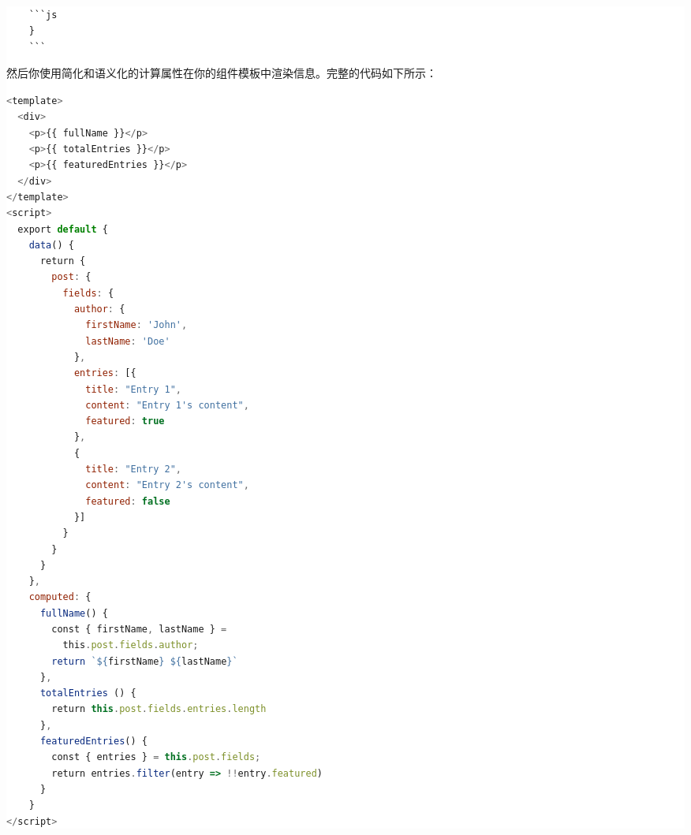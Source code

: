         ```js
        }
        ```

然后你使用简化和语义化的计算属性在你的组件模板中渲染信息。完整的代码如下所示：

```js
<template>
  <div>
    <p>{{ fullName }}</p>
    <p>{{ totalEntries }}</p>
    <p>{{ featuredEntries }}</p>
  </div>
</template>
<script>
  export default {
    data() {
      return {
        post: {
          fields: {
            author: {
              firstName: 'John',
              lastName: 'Doe'
            },
            entries: [{
              title: "Entry 1",
              content: "Entry 1's content",
              featured: true
            },
            {
              title: "Entry 2",
              content: "Entry 2's content",
              featured: false
            }]
          }
        }
      }
    },
    computed: {
      fullName() {
        const { firstName, lastName } =
          this.post.fields.author;
        return `${firstName} ${lastName}`
      },
      totalEntries () {
        return this.post.fields.entries.length
      },
      featuredEntries() {
        const { entries } = this.post.fields;
        return entries.filter(entry => !!entry.featured)
      }
    }
</script>
```
